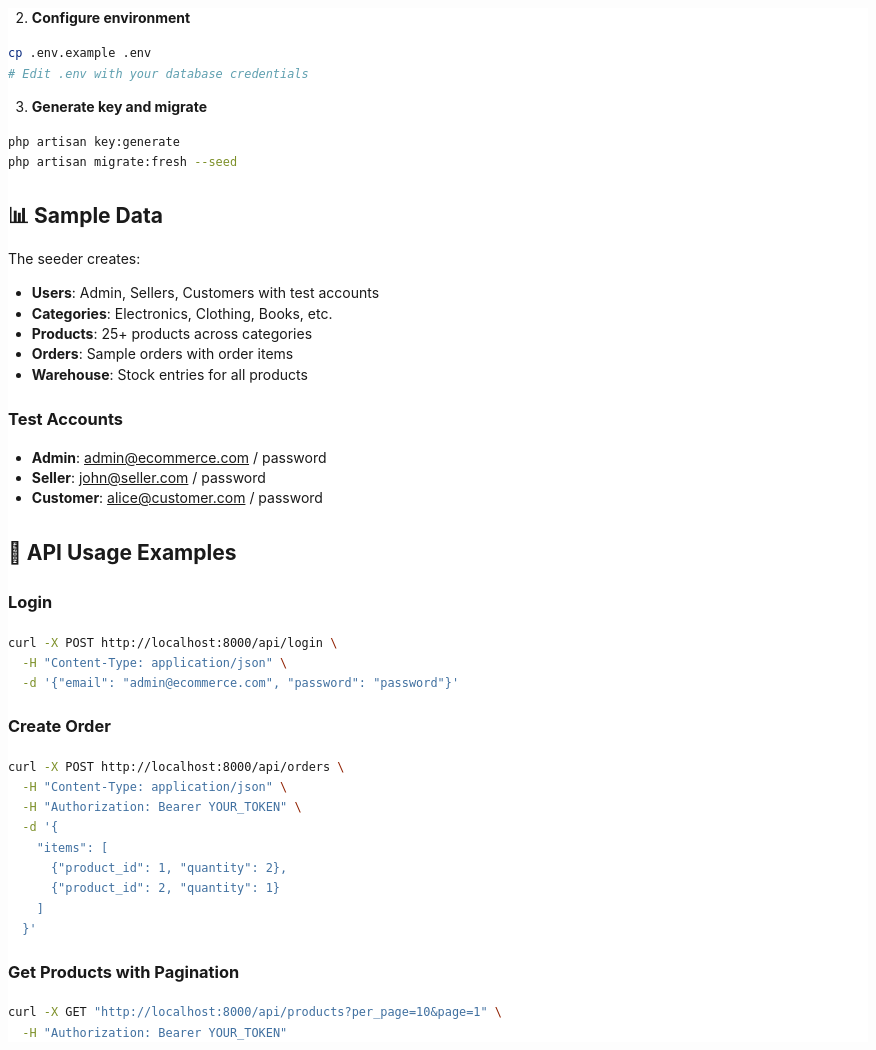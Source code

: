 2. **Configure environment**
```bash
cp .env.example .env
# Edit .env with your database credentials
```

3. **Generate key and migrate**
```bash
php artisan key:generate
php artisan migrate:fresh --seed
```

## 📊 Sample Data

The seeder creates:
- **Users**: Admin, Sellers, Customers with test accounts
- **Categories**: Electronics, Clothing, Books, etc.
- **Products**: 25+ products across categories
- **Orders**: Sample orders with order items
- **Warehouse**: Stock entries for all products

### Test Accounts
- **Admin**: admin@ecommerce.com / password
- **Seller**: john@seller.com / password
- **Customer**: alice@customer.com / password

## 🔧 API Usage Examples

### Login
```bash
curl -X POST http://localhost:8000/api/login \
  -H "Content-Type: application/json" \
  -d '{"email": "admin@ecommerce.com", "password": "password"}'
```

### Create Order
```bash
curl -X POST http://localhost:8000/api/orders \
  -H "Content-Type: application/json" \
  -H "Authorization: Bearer YOUR_TOKEN" \
  -d '{
    "items": [
      {"product_id": 1, "quantity": 2},
      {"product_id": 2, "quantity": 1}
    ]
  }'
```

### Get Products with Pagination
```bash
curl -X GET "http://localhost:8000/api/products?per_page=10&page=1" \
  -H "Authorization: Bearer YOUR_TOKEN"
```

